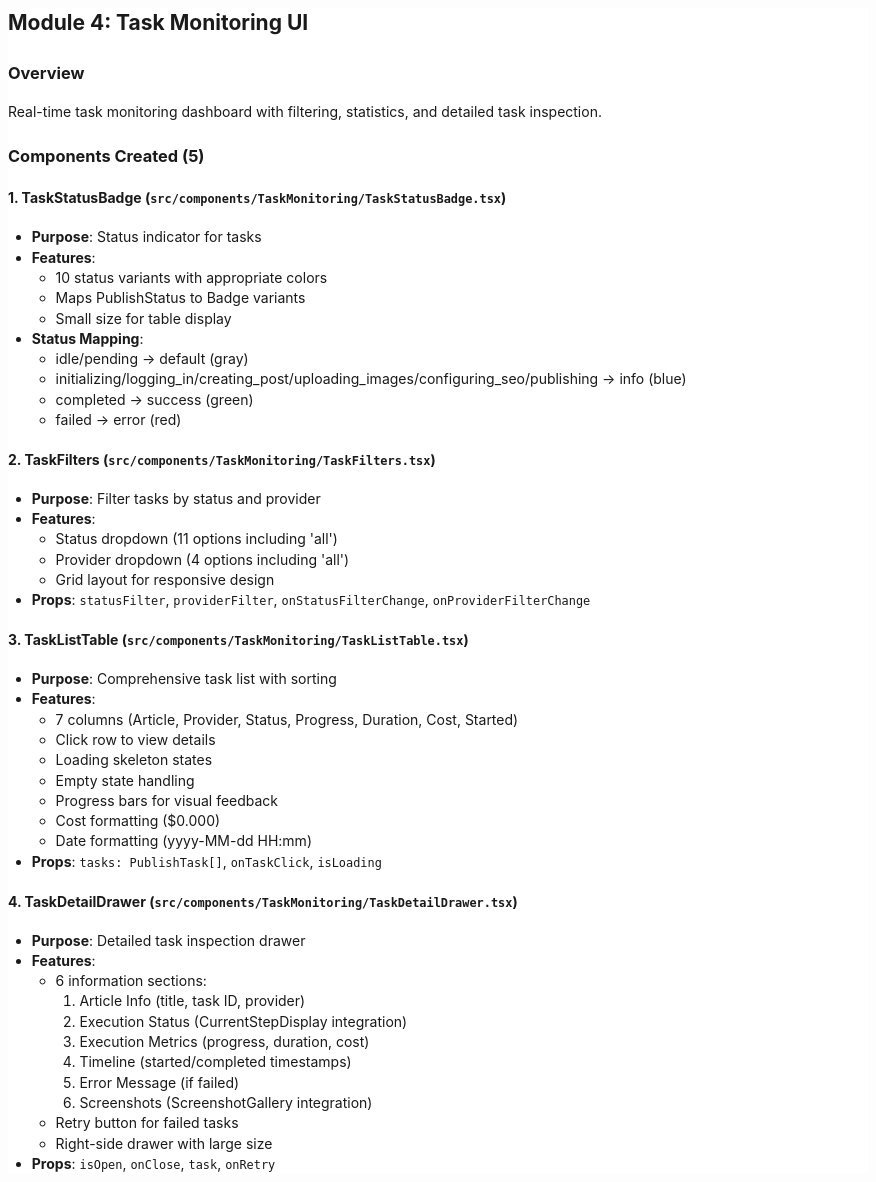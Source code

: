 ## Module 4: Task Monitoring UI

### Overview
Real-time task monitoring dashboard with filtering, statistics, and detailed task inspection.

### Components Created (5)

#### 1. **TaskStatusBadge** (`src/components/TaskMonitoring/TaskStatusBadge.tsx`)
- **Purpose**: Status indicator for tasks
- **Features**:
  - 10 status variants with appropriate colors
  - Maps PublishStatus to Badge variants
  - Small size for table display
- **Status Mapping**:
  - idle/pending → default (gray)
  - initializing/logging_in/creating_post/uploading_images/configuring_seo/publishing → info (blue)
  - completed → success (green)
  - failed → error (red)

#### 2. **TaskFilters** (`src/components/TaskMonitoring/TaskFilters.tsx`)
- **Purpose**: Filter tasks by status and provider
- **Features**:
  - Status dropdown (11 options including 'all')
  - Provider dropdown (4 options including 'all')
  - Grid layout for responsive design
- **Props**: `statusFilter`, `providerFilter`, `onStatusFilterChange`, `onProviderFilterChange`

#### 3. **TaskListTable** (`src/components/TaskMonitoring/TaskListTable.tsx`)
- **Purpose**: Comprehensive task list with sorting
- **Features**:
  - 7 columns (Article, Provider, Status, Progress, Duration, Cost, Started)
  - Click row to view details
  - Loading skeleton states
  - Empty state handling
  - Progress bars for visual feedback
  - Cost formatting ($0.000)
  - Date formatting (yyyy-MM-dd HH:mm)
- **Props**: `tasks: PublishTask[]`, `onTaskClick`, `isLoading`

#### 4. **TaskDetailDrawer** (`src/components/TaskMonitoring/TaskDetailDrawer.tsx`)
- **Purpose**: Detailed task inspection drawer
- **Features**:
  - 6 information sections:
    1. Article Info (title, task ID, provider)
    2. Execution Status (CurrentStepDisplay integration)
    3. Execution Metrics (progress, duration, cost)
    4. Timeline (started/completed timestamps)
    5. Error Message (if failed)
    6. Screenshots (ScreenshotGallery integration)
  - Retry button for failed tasks
  - Right-side drawer with large size
- **Props**: `isOpen`, `onClose`, `task`, `onRetry`
